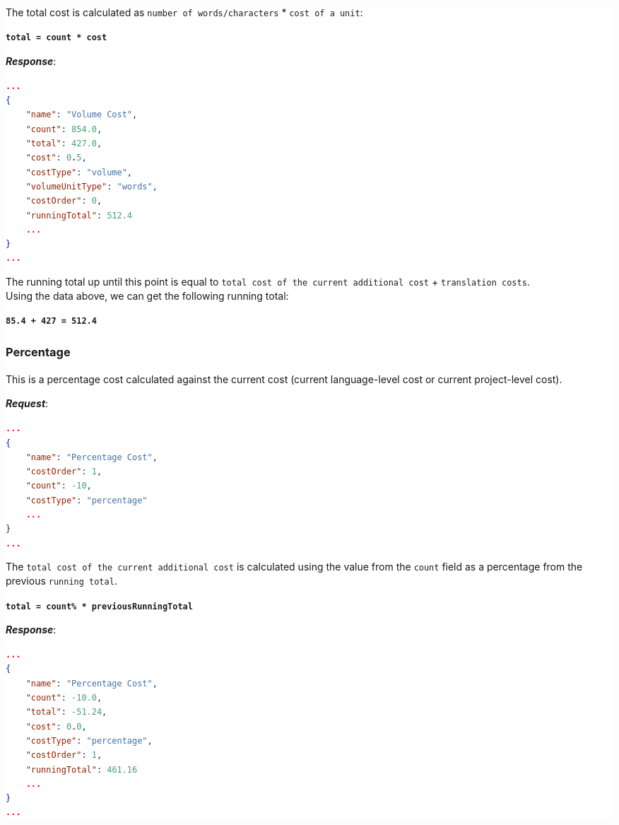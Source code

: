 The total cost is calculated as `number of words/characters` * `cost of a unit`:

**`total = count * cost`**

***Response***:

```json
...
{
    "name": "Volume Cost",
    "count": 854.0,
    "total": 427.0,
    "cost": 0.5,
    "costType": "volume",
    "volumeUnitType": "words",
    "costOrder": 0,
    "runningTotal": 512.4
	...
}
...
```

The running total up until this point is equal to `total cost of the current additional cost` + `translation costs`.  <br/>
Using the data above, we can get the following running total:

**`85.4 + 427 = 512.4`**

### Percentage

This is a percentage cost calculated against the current cost (current language-level cost or current project-level cost).

***Request***:

```json
...
{
	"name": "Percentage Cost",
	"costOrder": 1,
	"count": -10,
	"costType": "percentage"
	...
}
...
```

The `total cost of the current additional cost` is calculated using the value from the `count` field as a percentage from the previous `running total`.

**`total = count% * previousRunningTotal`**
	
***Response***:

```json
...
{
	"name": "Percentage Cost",
	"count": -10.0,
	"total": -51.24,
	"cost": 0.0,
	"costType": "percentage",
	"costOrder": 1,
	"runningTotal": 461.16
	...
}
...
```
